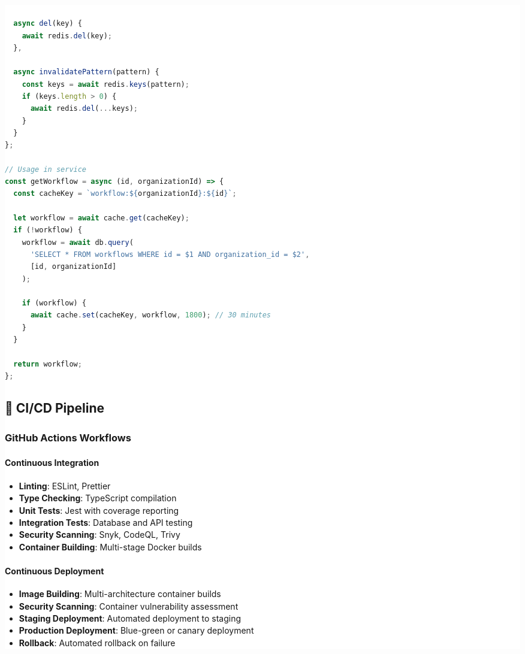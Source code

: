 ```typescript
  
  async del(key) {
    await redis.del(key);
  },
  
  async invalidatePattern(pattern) {
    const keys = await redis.keys(pattern);
    if (keys.length > 0) {
      await redis.del(...keys);
    }
  }
};

// Usage in service
const getWorkflow = async (id, organizationId) => {
  const cacheKey = `workflow:${organizationId}:${id}`;
  
  let workflow = await cache.get(cacheKey);
  if (!workflow) {
    workflow = await db.query(
      'SELECT * FROM workflows WHERE id = $1 AND organization_id = $2',
      [id, organizationId]
    );
    
    if (workflow) {
      await cache.set(cacheKey, workflow, 1800); // 30 minutes
    }
  }
  
  return workflow;
};
```

## 🔄 CI/CD Pipeline

### GitHub Actions Workflows

#### Continuous Integration
- **Linting**: ESLint, Prettier
- **Type Checking**: TypeScript compilation
- **Unit Tests**: Jest with coverage reporting
- **Integration Tests**: Database and API testing
- **Security Scanning**: Snyk, CodeQL, Trivy
- **Container Building**: Multi-stage Docker builds

#### Continuous Deployment
- **Image Building**: Multi-architecture container builds
- **Security Scanning**: Container vulnerability assessment
- **Staging Deployment**: Automated deployment to staging
- **Production Deployment**: Blue-green or canary deployment
- **Rollback**: Automated rollback on failure
